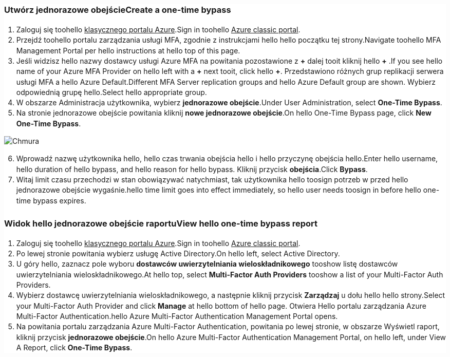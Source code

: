 ### <a name="create-a-one-time-bypass"></a><span data-ttu-id="e3dcf-187">Utwórz jednorazowe obejście</span><span class="sxs-lookup"><span data-stu-id="e3dcf-187">Create a one-time bypass</span></span>
1. <span data-ttu-id="e3dcf-188">Zaloguj się toohello [klasycznego portalu Azure](https://manage.windowsazure.com).</span><span class="sxs-lookup"><span data-stu-id="e3dcf-188">Sign in toohello [Azure classic portal](https://manage.windowsazure.com).</span></span>
2. <span data-ttu-id="e3dcf-189">Przejdź toohello portalu zarządzania usługi MFA, zgodnie z instrukcjami hello hello początku tej strony.</span><span class="sxs-lookup"><span data-stu-id="e3dcf-189">Navigate toohello MFA Management Portal per hello instructions at hello top of this page.</span></span>
3. <span data-ttu-id="e3dcf-190">Jeśli widzisz hello nazwy dostawcy usługi Azure MFA na powitania pozostawione z  **+**  dalej tooit kliknij hello  **+** .</span><span class="sxs-lookup"><span data-stu-id="e3dcf-190">If you see hello name of your Azure MFA Provider on hello left with a **+** next tooit, click hello **+**.</span></span> <span data-ttu-id="e3dcf-191">Przedstawiono różnych grup replikacji serwera usługi MFA a hello Azure Default.</span><span class="sxs-lookup"><span data-stu-id="e3dcf-191">Different MFA Server replication groups and hello Azure Default group are shown.</span></span> <span data-ttu-id="e3dcf-192">Wybierz odpowiednią grupę hello.</span><span class="sxs-lookup"><span data-stu-id="e3dcf-192">Select hello appropriate group.</span></span>
4. <span data-ttu-id="e3dcf-193">W obszarze Administracja użytkownika, wybierz **jednorazowe obejście**.</span><span class="sxs-lookup"><span data-stu-id="e3dcf-193">Under User Administration, select **One-Time Bypass**.</span></span>
5. <span data-ttu-id="e3dcf-194">Na stronie jednorazowe obejście powitania kliknij **nowe jednorazowe obejście**.</span><span class="sxs-lookup"><span data-stu-id="e3dcf-194">On hello One-Time Bypass page, click **New One-Time Bypass**.</span></span>

  ![Chmura](./media/multi-factor-authentication-whats-next/create1.png)

6. <span data-ttu-id="e3dcf-196">Wprowadź nazwę użytkownika hello, hello czas trwania obejścia hello i hello przyczynę obejścia hello.</span><span class="sxs-lookup"><span data-stu-id="e3dcf-196">Enter hello username, hello duration of hello bypass, and hello reason for hello bypass.</span></span> <span data-ttu-id="e3dcf-197">Kliknij przycisk **obejścia**.</span><span class="sxs-lookup"><span data-stu-id="e3dcf-197">Click **Bypass**.</span></span>
7. <span data-ttu-id="e3dcf-198">Witaj limit czasu przechodzi w stan obowiązywać natychmiast, tak użytkownika hello toosign potrzeb w przed hello jednorazowe obejście wygaśnie.</span><span class="sxs-lookup"><span data-stu-id="e3dcf-198">hello time limit goes into effect immediately, so hello user needs toosign in before hello one-time bypass expires.</span></span> 

### <a name="view-hello-one-time-bypass-report"></a><span data-ttu-id="e3dcf-199">Widok hello jednorazowe obejście raportu</span><span class="sxs-lookup"><span data-stu-id="e3dcf-199">View hello one-time bypass report</span></span>
1. <span data-ttu-id="e3dcf-200">Zaloguj się toohello [klasycznego portalu Azure](https://manage.windowsazure.com).</span><span class="sxs-lookup"><span data-stu-id="e3dcf-200">Sign in toohello [Azure classic portal](https://manage.windowsazure.com).</span></span>
2. <span data-ttu-id="e3dcf-201">Po lewej stronie powitania wybierz usługę Active Directory.</span><span class="sxs-lookup"><span data-stu-id="e3dcf-201">On hello left, select Active Directory.</span></span>
3. <span data-ttu-id="e3dcf-202">U góry hello, zaznacz pole wyboru **dostawców uwierzytelniania wieloskładnikowego** tooshow listę dostawców uwierzytelniania wieloskładnikowego.</span><span class="sxs-lookup"><span data-stu-id="e3dcf-202">At hello top, select **Multi-Factor Auth Providers** tooshow a list of your Multi-Factor Auth Providers.</span></span>
4. <span data-ttu-id="e3dcf-203">Wybierz dostawcę uwierzytelniania wieloskładnikowego, a następnie kliknij przycisk **Zarządzaj** u dołu hello hello strony.</span><span class="sxs-lookup"><span data-stu-id="e3dcf-203">Select your Multi-Factor Auth Provider and click **Manage** at hello bottom of hello page.</span></span> <span data-ttu-id="e3dcf-204">Otwiera Hello portalu zarządzania Azure Multi-Factor Authentication.</span><span class="sxs-lookup"><span data-stu-id="e3dcf-204">hello Azure Multi-Factor Authentication Management Portal opens.</span></span>
5. <span data-ttu-id="e3dcf-205">Na powitania portalu zarządzania Azure Multi-Factor Authentication, powitania po lewej stronie, w obszarze Wyświetl raport, kliknij przycisk **jednorazowe obejście**.</span><span class="sxs-lookup"><span data-stu-id="e3dcf-205">On hello Azure Multi-Factor Authentication Management Portal, on hello left, under View A Report, click **One-Time Bypass**.</span></span>
